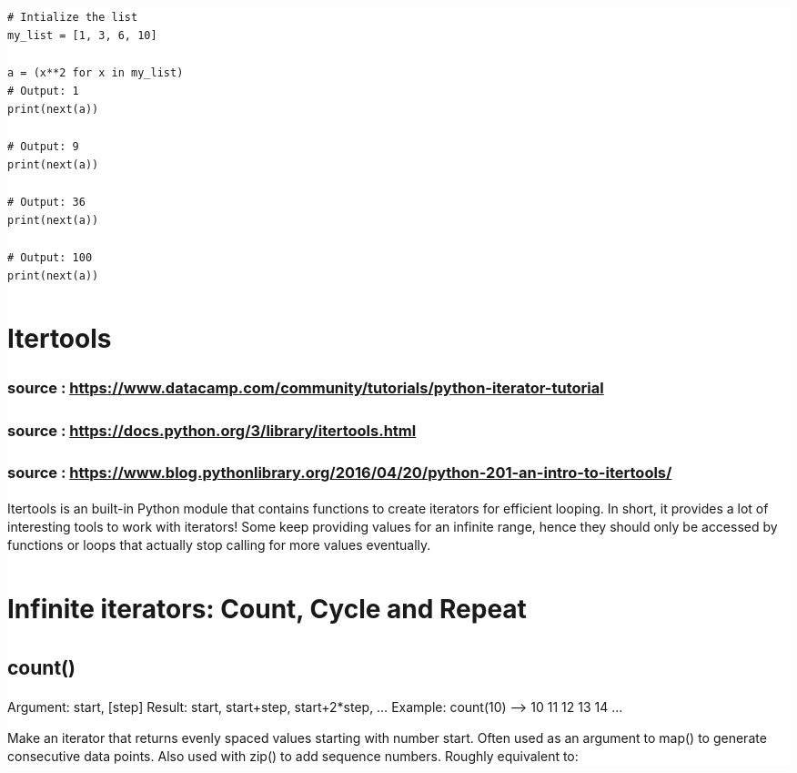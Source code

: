 


    # Intialize the list
    my_list = [1, 3, 6, 10]

    a = (x**2 for x in my_list)
    # Output: 1
    print(next(a))

    # Output: 9
    print(next(a))

    # Output: 36
    print(next(a))

    # Output: 100
    print(next(a))

# Itertools

### source : https://www.datacamp.com/community/tutorials/python-iterator-tutorial
### source : https://docs.python.org/3/library/itertools.html
### source : https://www.blog.pythonlibrary.org/2016/04/20/python-201-an-intro-to-itertools/


Itertools is an built-in Python module that contains functions to create iterators for efficient looping. In short, it provides a lot of interesting tools to work with iterators! Some keep providing values for an infinite range, hence they should only be accessed by functions or loops that actually stop calling for more values eventually.

# Infinite iterators: Count, Cycle and Repeat

## count()

Argument: start, [step]
Result: start, start+step, start+2*step, …
Example: count(10) --> 10 11 12 13 14 ...

Make an iterator that returns evenly spaced values starting with number start. Often used as an argument to map() to generate consecutive data points. Also used with zip() to add sequence numbers. Roughly equivalent to:
